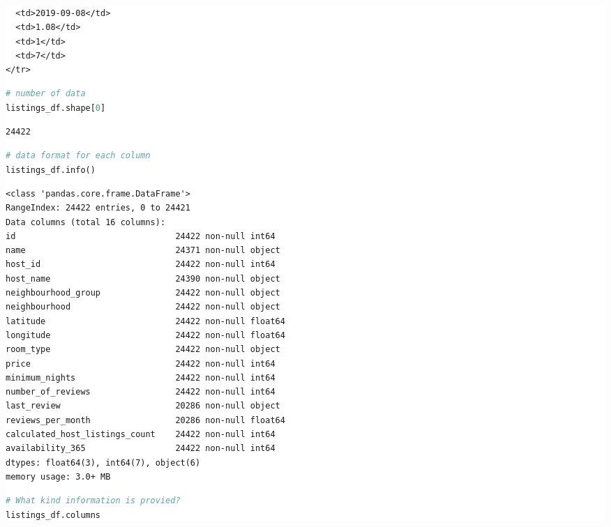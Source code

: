       <td>2019-09-08</td>
      <td>1.08</td>
      <td>1</td>
      <td>7</td>
    </tr>
  </tbody>
</table>
</div>




```python
# number of data
listings_df.shape[0]
```




    24422




```python
# data format for each column
listings_df.info()
```

    <class 'pandas.core.frame.DataFrame'>
    RangeIndex: 24422 entries, 0 to 24421
    Data columns (total 16 columns):
    id                                24422 non-null int64
    name                              24371 non-null object
    host_id                           24422 non-null int64
    host_name                         24390 non-null object
    neighbourhood_group               24422 non-null object
    neighbourhood                     24422 non-null object
    latitude                          24422 non-null float64
    longitude                         24422 non-null float64
    room_type                         24422 non-null object
    price                             24422 non-null int64
    minimum_nights                    24422 non-null int64
    number_of_reviews                 24422 non-null int64
    last_review                       20286 non-null object
    reviews_per_month                 20286 non-null float64
    calculated_host_listings_count    24422 non-null int64
    availability_365                  24422 non-null int64
    dtypes: float64(3), int64(7), object(6)
    memory usage: 3.0+ MB
    


```python
# What kind information is provied?
listings_df.columns
```

